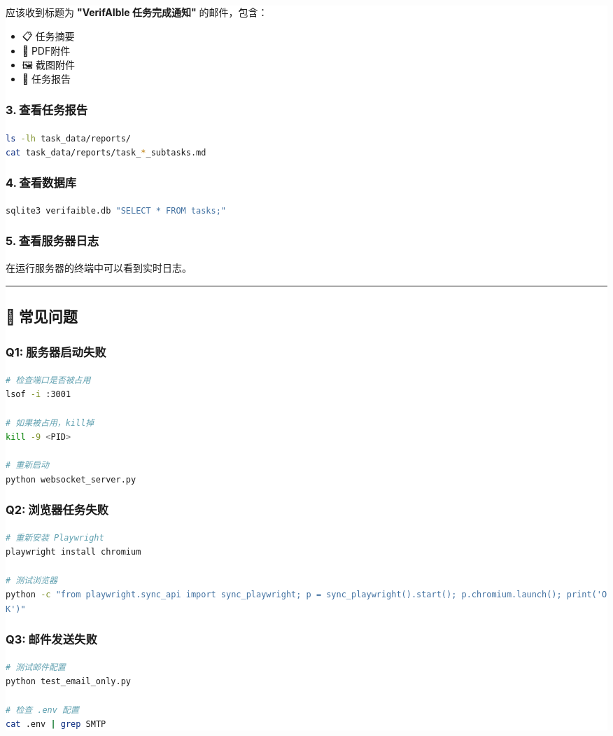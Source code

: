 应该收到标题为 **"VerifAIble 任务完成通知"** 的邮件，包含：
- 📋 任务摘要
- 📎 PDF附件
- 🖼️ 截图附件
- 📝 任务报告

### 3. 查看任务报告
```bash
ls -lh task_data/reports/
cat task_data/reports/task_*_subtasks.md
```

### 4. 查看数据库
```bash
sqlite3 verifaible.db "SELECT * FROM tasks;"
```

### 5. 查看服务器日志
在运行服务器的终端中可以看到实时日志。

---

## 🐛 常见问题

### Q1: 服务器启动失败
```bash
# 检查端口是否被占用
lsof -i :3001

# 如果被占用，kill掉
kill -9 <PID>

# 重新启动
python websocket_server.py
```

### Q2: 浏览器任务失败
```bash
# 重新安装 Playwright
playwright install chromium

# 测试浏览器
python -c "from playwright.sync_api import sync_playwright; p = sync_playwright().start(); p.chromium.launch(); print('OK')"
```

### Q3: 邮件发送失败
```bash
# 测试邮件配置
python test_email_only.py

# 检查 .env 配置
cat .env | grep SMTP
```
